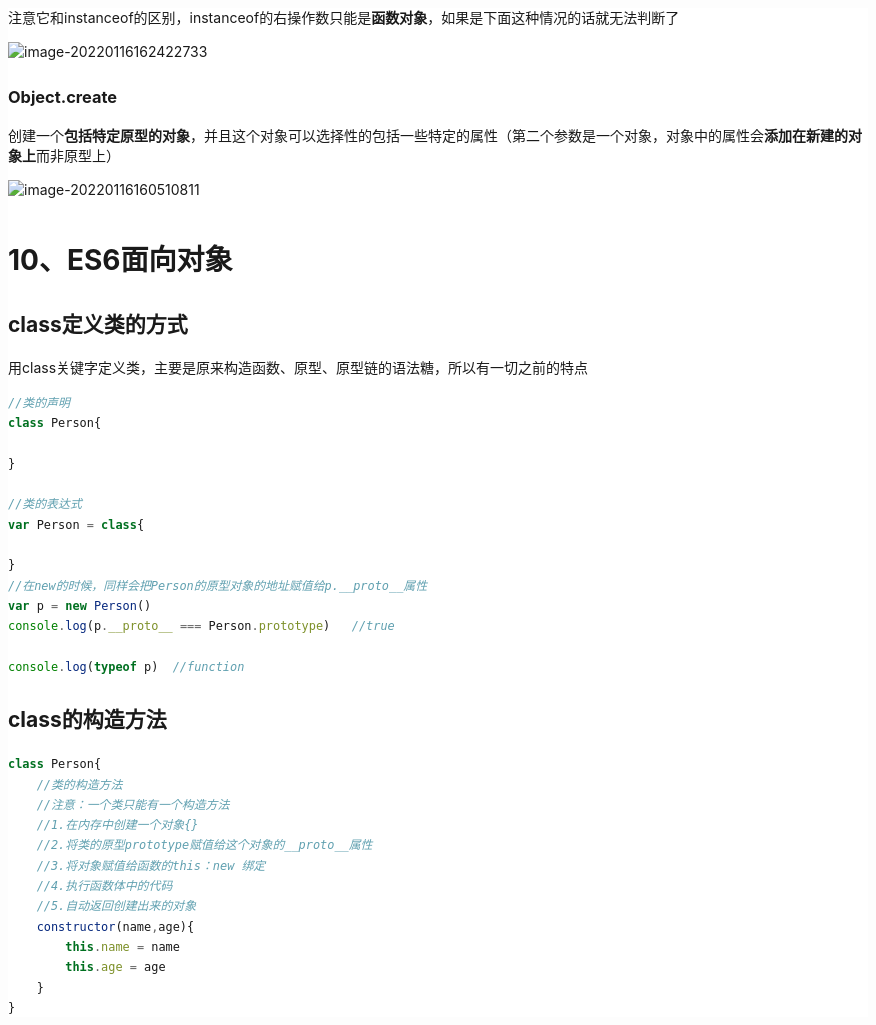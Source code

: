 注意它和instanceof的区别，instanceof的右操作数只能是**函数对象**，如果是下面这种情况的话就无法判断了

![image-20220116162422733](https://cdn.u1n1.com/img/picgo202204152343056.png)

### Object.create

创建一个**包括特定原型的对象**，并且这个对象可以选择性的包括一些特定的属性（第二个参数是一个对象，对象中的属性会**添加在新建的对象上**而非原型上）

![image-20220116160510811](https://cdn.u1n1.com/img/picgo202204152343057.png)

# 10、ES6面向对象

## class定义类的方式

用class关键字定义类，主要是原来构造函数、原型、原型链的语法糖，所以有一切之前的特点

```js
//类的声明
class Person{
    
}

//类的表达式
var Person = class{
    
}
//在new的时候，同样会把Person的原型对象的地址赋值给p.__proto__属性
var p = new Person()
console.log(p.__proto__ === Person.prototype)   //true

console.log(typeof p)  //function
```

## class的构造方法

```js
class Person{
    //类的构造方法
    //注意：一个类只能有一个构造方法
    //1.在内存中创建一个对象{}
    //2.将类的原型prototype赋值给这个对象的__proto__属性
    //3.将对象赋值给函数的this：new 绑定
    //4.执行函数体中的代码
    //5.自动返回创建出来的对象
    constructor(name,age){
        this.name = name
        this.age = age
    }
}
```
